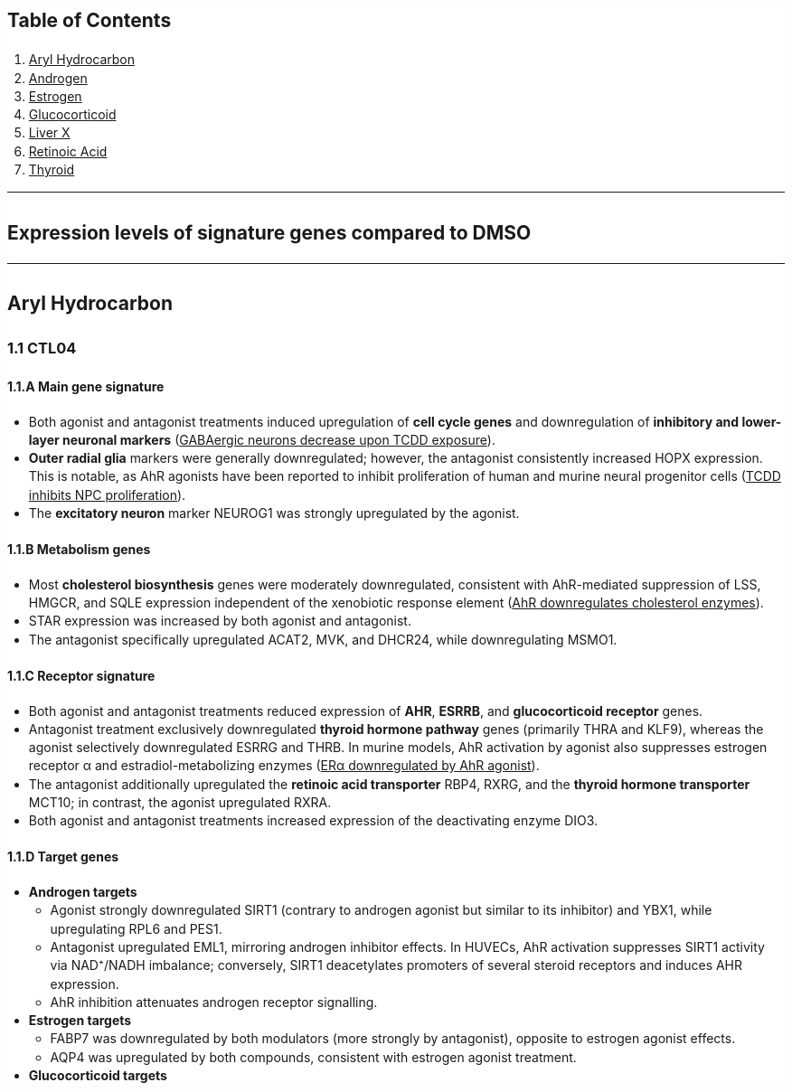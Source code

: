 ## Table of Contents

1. [Aryl Hydrocarbon](#aryl-hydrocarbon)
2. [Androgen](#androgen)  
3. [Estrogen](#estrogen)
4. [Glucocorticoid](#glucocorticoid)    
5. [Liver X](#liver-x)
6. [Retinoic Acid](#Retinoic-Acid)
7. [Thyroid](#thyroid)
    

****

## Expression levels of signature genes compared to DMSO 

****
## Aryl Hydrocarbon

### 1.1 CTL04

#### 1.1.A Main gene signature
* Both agonist and antagonist treatments induced upregulation of **cell cycle genes** and downregulation of **inhibitory and lower-layer neuronal markers** ([GABAergic neurons decrease upon TCDD exposure](https://pubmed.ncbi.nlm.nih.gov/24060430/)).
* **Outer radial glia** markers were generally downregulated; however, the antagonist consistently increased HOPX expression. This is notable, as AhR agonists have been reported to inhibit proliferation of human and murine neural progenitor cells ([TCDD inhibits NPC proliferation](https://pubmed.ncbi.nlm.nih.gov/15157999/)).
* The **excitatory neuron** marker NEUROG1 was strongly upregulated by the agonist.

#### 1.1.B Metabolism genes
* Most **cholesterol biosynthesis** genes were moderately downregulated, consistent with AhR-mediated suppression of LSS, HMGCR, and SQLE expression independent of the xenobiotic response element ([AhR downregulates cholesterol enzymes](https://pubmed.ncbi.nlm.nih.gov/22234961/)).
* STAR expression was increased by both agonist and antagonist.
* The antagonist specifically upregulated ACAT2, MVK, and DHCR24, while downregulating MSMO1.

#### 1.1.C Receptor signature
* Both agonist and antagonist treatments reduced expression of **AHR**, **ESRRB**, and **glucocorticoid receptor** genes.
* Antagonist treatment exclusively downregulated **thyroid hormone pathway** genes (primarily THRA and KLF9), whereas the agonist selectively downregulated ESRRG and THRB. In murine models, AhR activation by agonist also suppresses estrogen receptor α and estradiol-metabolizing enzymes ([ERα downregulated by AhR agonist](https://pubmed.ncbi.nlm.nih.gov/15858227/)).
* The antagonist additionally upregulated the **retinoic acid transporter** RBP4, RXRG, and the **thyroid hormone transporter** MCT10; in contrast, the agonist upregulated RXRA.
* Both agonist and antagonist treatments increased expression of the deactivating enzyme DIO3.

#### 1.1.D Target genes
* **Androgen targets**  
  * Agonist strongly downregulated SIRT1 (contrary to androgen agonist but similar to its inhibitor) and YBX1, while upregulating RPL6 and PES1.  
  * Antagonist upregulated EML1, mirroring androgen inhibitor effects. In HUVECs, AhR activation suppresses SIRT1 activity via NAD⁺/NADH imbalance; conversely, SIRT1 deacetylates promoters of several steroid receptors and induces AHR expression.  
  * AhR inhibition attenuates androgen receptor signalling.  
* **Estrogen targets**  
  * FABP7 was downregulated by both modulators (more strongly by antagonist), opposite to estrogen agonist effects.  
  * AQP4 was upregulated by both compounds, consistent with estrogen agonist treatment.  
* **Glucocorticoid targets**  